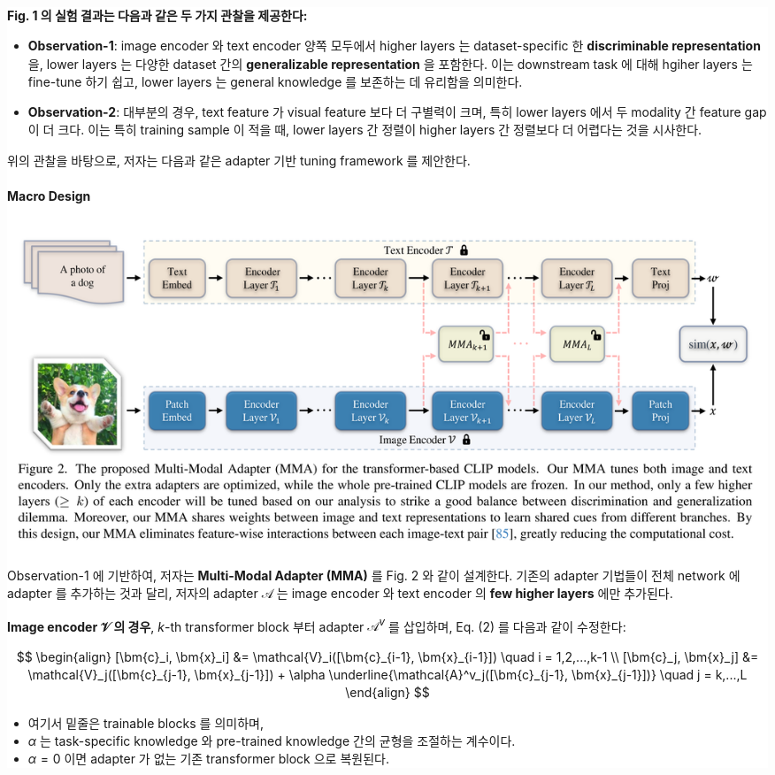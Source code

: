 **Fig. 1 의 실험 결과는 다음과 같은 두 가지 관찰을 제공한다:**

* **Observation-1**: image encoder 와 text encoder 양쪽 모두에서 higher layers 는 dataset-specific 한 **discriminable representation** 을, lower layers 는 다양한 dataset 간의 **generalizable representation** 을 포함한다. 이는 downstream task 에 대해 hgiher layers 는 fine-tune 하기 쉽고, lower layers 는 general knowledge 를 보존하는 데 유리함을 의미한다.

* **Observation-2**: 대부분의 경우, text feature 가 visual feature 보다 더 구별력이 크며, 특히 lower layers 에서 두 modality 간 feature gap 이 더 크다. 이는 특히 training sample 이 적을 때, lower layers 간 정렬이 higher layers 간 정렬보다 더 어렵다는 것을 시사한다.

위의 관찰을 바탕으로, 저자는 다음과 같은 adapter 기반 tuning framework 를 제안한다.

#### Macro Design

![Figure 2](image-17.png)

Observation-1 에 기반하여, 저자는 **Multi-Modal Adapter (MMA)** 를 Fig. 2 와 같이 설계한다. 기존의 adapter 기법들이 전체 network 에 adapter 를 추가하는 것과 달리, 저자의 adapter $\mathcal{A}$ 는 image encoder 와 text encoder 의 **few higher layers** 에만 추가된다.

**Image encoder $\mathcal{V}$ 의 경우**, $k$-th transformer block 부터 adapter $\mathcal{A}^v$ 를 삽입하며, Eq. (2) 를 다음과 같이 수정한다:

$$
\begin{align}
[\bm{c}_i, \bm{x}_i] &= \mathcal{V}_i([\bm{c}_{i-1}, \bm{x}_{i-1}]) \quad i = 1,2,...,k-1 \\
[\bm{c}_j, \bm{x}_j] &= \mathcal{V}_j([\bm{c}_{j-1}, \bm{x}_{j-1}]) + \alpha \underline{\mathcal{A}^v_j([\bm{c}_{j-1}, \bm{x}_{j-1}])} \quad j = k,...,L
\end{align}
$$

- 여기서 밑줄은 trainable blocks 를 의미하며, 
- $\alpha$ 는 task-specific knowledge 와 pre-trained knowledge 간의 균형을 조절하는 계수이다. 
- $\alpha = 0$ 이면 adapter 가 없는 기존 transformer block 으로 복원된다.
